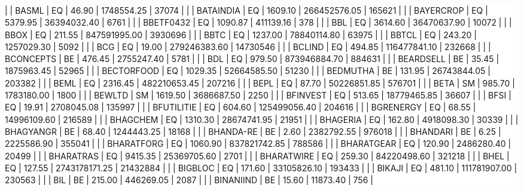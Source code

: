 |  | BASML | EQ | 46.90 | 1748554.25 | 37074 |
|  | BATAINDIA | EQ | 1609.10 | 266452576.05 | 165621 |
|  | BAYERCROP | EQ | 5379.95 | 36394032.40 | 6761 |
|  | BBETF0432 | EQ | 1090.87 | 411139.16 | 378 |
|  | BBL | EQ | 3614.60 | 36470637.90 | 10072 |
|  | BBOX | EQ | 211.55 | 847591995.00 | 3930696 |
|  | BBTC | EQ | 1237.00 | 78840114.80 | 63975 |
|  | BBTCL | EQ | 243.20 | 1257029.30 | 5092 |
|  | BCG | EQ | 19.00 | 279246383.60 | 14730546 |
|  | BCLIND | EQ | 494.85 | 116477841.10 | 232668 |
|  | BCONCEPTS | BE | 476.45 | 2755247.40 | 5781 |
|  | BDL | EQ | 979.50 | 873946884.70 | 884631 |
|  | BEARDSELL | BE | 35.45 | 1875963.45 | 52965 |
|  | BECTORFOOD | EQ | 1029.35 | 52664585.50 | 51230 |
|  | BEDMUTHA | BE | 131.95 | 26743844.05 | 203382 |
|  | BEML | EQ | 2316.45 | 482210653.45 | 207216 |
|  | BEPL | EQ | 87.70 | 50226851.85 | 576701 |
|  | BETA | SM | 985.70 | 1783180.00 | 1800 |
|  | BEWLTD | SM | 1619.50 | 3686687.50 | 2250 |
|  | BFINVEST | EQ | 513.65 | 18779465.85 | 36607 |
|  | BFSI | EQ | 19.91 | 2708045.08 | 135997 |
|  | BFUTILITIE | EQ | 604.60 | 125499056.40 | 204616 |
|  | BGRENERGY | EQ | 68.55 | 14996109.60 | 216589 |
|  | BHAGCHEM | EQ | 1310.30 | 28674741.95 | 21951 |
|  | BHAGERIA | EQ | 162.80 | 4918098.30 | 30339 |
|  | BHAGYANGR | BE | 68.40 | 1244443.25 | 18168 |
|  | BHANDA-RE | BE | 2.60 | 2382792.55 | 976018 |
|  | BHANDARI | BE | 6.25 | 2225586.90 | 355041 |
|  | BHARATFORG | EQ | 1060.90 | 837821742.85 | 788586 |
|  | BHARATGEAR | EQ | 120.90 | 2486280.40 | 20499 |
|  | BHARATRAS | EQ | 9415.35 | 25369705.60 | 2701 |
|  | BHARATWIRE | EQ | 259.30 | 84220498.60 | 321218 |
|  | BHEL | EQ | 127.55 | 2743178171.25 | 21432884 |
|  | BIGBLOC | EQ | 171.60 | 33105826.10 | 193433 |
|  | BIKAJI | EQ | 481.10 | 111781907.00 | 230563 |
|  | BIL | BE | 215.00 | 446269.05 | 2087 |
|  | BINANIIND | BE | 15.60 | 11873.40 | 756 |